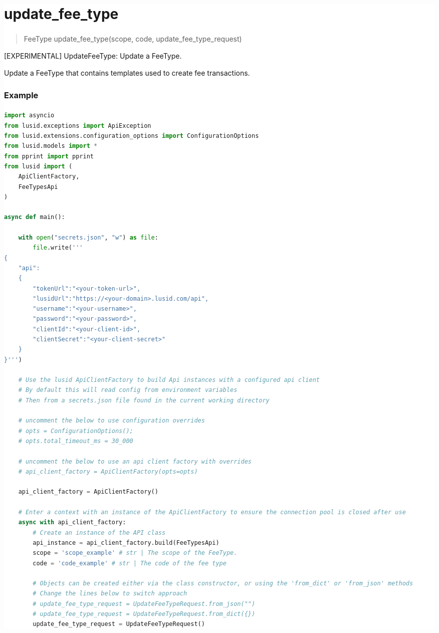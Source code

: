 # **update_fee_type**
> FeeType update_fee_type(scope, code, update_fee_type_request)

[EXPERIMENTAL] UpdateFeeType: Update a FeeType.

Update a FeeType that contains templates used to create fee transactions.

### Example

```python
import asyncio
from lusid.exceptions import ApiException
from lusid.extensions.configuration_options import ConfigurationOptions
from lusid.models import *
from pprint import pprint
from lusid import (
    ApiClientFactory,
    FeeTypesApi
)

async def main():

    with open("secrets.json", "w") as file:
        file.write('''
{
    "api":
    {
        "tokenUrl":"<your-token-url>",
        "lusidUrl":"https://<your-domain>.lusid.com/api",
        "username":"<your-username>",
        "password":"<your-password>",
        "clientId":"<your-client-id>",
        "clientSecret":"<your-client-secret>"
    }
}''')

    # Use the lusid ApiClientFactory to build Api instances with a configured api client
    # By default this will read config from environment variables
    # Then from a secrets.json file found in the current working directory

    # uncomment the below to use configuration overrides
    # opts = ConfigurationOptions();
    # opts.total_timeout_ms = 30_000

    # uncomment the below to use an api client factory with overrides
    # api_client_factory = ApiClientFactory(opts=opts)

    api_client_factory = ApiClientFactory()

    # Enter a context with an instance of the ApiClientFactory to ensure the connection pool is closed after use
    async with api_client_factory:
        # Create an instance of the API class
        api_instance = api_client_factory.build(FeeTypesApi)
        scope = 'scope_example' # str | The scope of the FeeType.
        code = 'code_example' # str | The code of the fee type

        # Objects can be created either via the class constructor, or using the 'from_dict' or 'from_json' methods
        # Change the lines below to switch approach
        # update_fee_type_request = UpdateFeeTypeRequest.from_json("")
        # update_fee_type_request = UpdateFeeTypeRequest.from_dict({})
        update_fee_type_request = UpdateFeeTypeRequest()
```